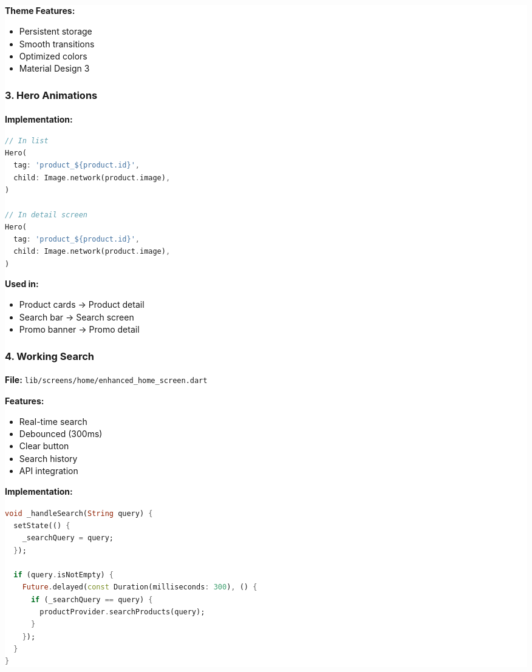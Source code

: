 **Theme Features:**
- Persistent storage
- Smooth transitions
- Optimized colors
- Material Design 3

### 3. Hero Animations

**Implementation:**
```dart
// In list
Hero(
  tag: 'product_${product.id}',
  child: Image.network(product.image),
)

// In detail screen
Hero(
  tag: 'product_${product.id}',
  child: Image.network(product.image),
)
```

**Used in:**
- Product cards → Product detail
- Search bar → Search screen
- Promo banner → Promo detail

### 4. Working Search

**File:** `lib/screens/home/enhanced_home_screen.dart`

**Features:**
- Real-time search
- Debounced (300ms)
- Clear button
- Search history
- API integration

**Implementation:**
```dart
void _handleSearch(String query) {
  setState(() {
    _searchQuery = query;
  });
  
  if (query.isNotEmpty) {
    Future.delayed(const Duration(milliseconds: 300), () {
      if (_searchQuery == query) {
        productProvider.searchProducts(query);
      }
    });
  }
}
```
